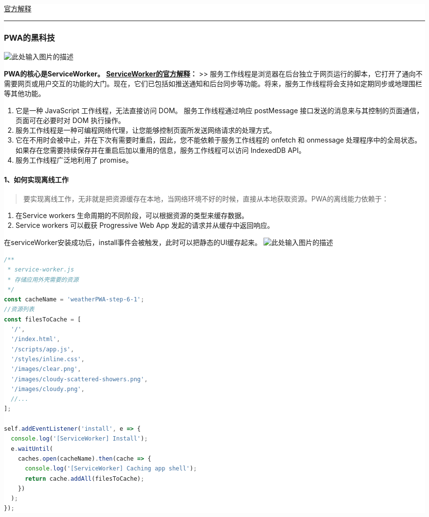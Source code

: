 [官方解释][2]


----------

### PWA的黑科技
>
![此处输入图片的描述][3]
>
**PWA的核心是ServiceWorker。**
**[ServiceWorker的官方解释][4]：**
    >>  服务工作线程是浏览器在后台独立于网页运行的脚本，它打开了通向不需要网页或用户交互的功能的大门。现在，它们已包括如推送通知和后台同步等功能。将来，服务工作线程将会支持如定期同步或地理围栏等其他功能。
>
1. 它是一种 JavaScript 工作线程，无法直接访问 DOM。 服务工作线程通过响应 postMessage 接口发送的消息来与其控制的页面通信，页面可在必要时对 DOM 执行操作。
1. 服务工作线程是一种可编程网络代理，让您能够控制页面所发送网络请求的处理方式。
1. 它在不用时会被中止，并在下次有需要时重启，因此，您不能依赖于服务工作线程的 onfetch 和 onmessage 处理程序中的全局状态。如果存在您需要持续保存并在重启后加以重用的信息，服务工作线程可以访问 IndexedDB API。
1. 服务工作线程广泛地利用了 promise。


#### 1、如何实现离线工作
> 要实现离线工作，无非就是把资源缓存在本地，当网络环境不好的时候，直接从本地获取资源。PWA的离线能力依赖于：
>
1. 在Service workers 生命周期的不同阶段，可以根据资源的类型来缓存数据。
1. Service workers 可以截获 Progressive Web App 发起的请求并从缓存中返回响应。


在serviceWorker安装成功后，install事件会被触发，此时可以把静态的UI缓存起来。
![此处输入图片的描述][5]
```javascript
/**
 * service-worker.js
 * 存储应用外壳需要的资源
 */
const cacheName = 'weatherPWA-step-6-1';
//资源列表
const filesToCache = [
  '/',
  '/index.html',
  '/scripts/app.js',
  '/styles/inline.css',
  '/images/clear.png',
  '/images/cloudy-scattered-showers.png',
  '/images/cloudy.png',
  //...
];

self.addEventListener('install', e => {
  console.log('[ServiceWorker] Install');
  e.waitUntil(
    caches.open(cacheName).then(cache => {
      console.log('[ServiceWorker] Caching app shell');
      return cache.addAll(filesToCache);
    })
  );
});
```


  [1]: http://image.uisdc.com/wp-content/uploads/2014/12/texingfenxi.png
  [2]: https://developers.google.com/web/fundamentals/getting-started/codelabs/your-first-pwapp/
  [3]: http://om0gfsbon.bkt.clouddn.com/20170319148989360795452.png
  [4]: https://developers.google.com/web/fundamentals/getting-started/primers/service-workers
  [5]: http://om0gfsbon.bkt.clouddn.com/20170319148991086990501.png
  [6]: http://om0gfsbon.bkt.clouddn.com/20170319148991404983668.png
  [7]: https://jakearchibald.com/2014/offline-cookbook/
  [8]: https://developers.google.com/web/fundamentals/instant-and-offline/offline-cookbook/
  [9]: http://om0gfsbon.bkt.clouddn.com/20170319148991525144396.png
  [10]: http://om0gfsbon.bkt.clouddn.com/20170319148990193770114.png
  [11]: http://caniuse.com/#search=service%20worker
  [12]: http://om0gfsbon.bkt.clouddn.com/2017022714881615329564.png
  [13]: http://caniuse.com/#search=fetch
  [14]: http://om0gfsbon.bkt.clouddn.com/2017022714881615329564.png
  [15]: http://caniuse.com/#search=push%20api
  [16]: http://om0gfsbon.bkt.clouddn.com/20170227148816194567793.png
  [17]: https://jakearchibald.github.io/isserviceworkerready/
  [18]: https://www.w3.org/TR/#tr_Javascript_APIs